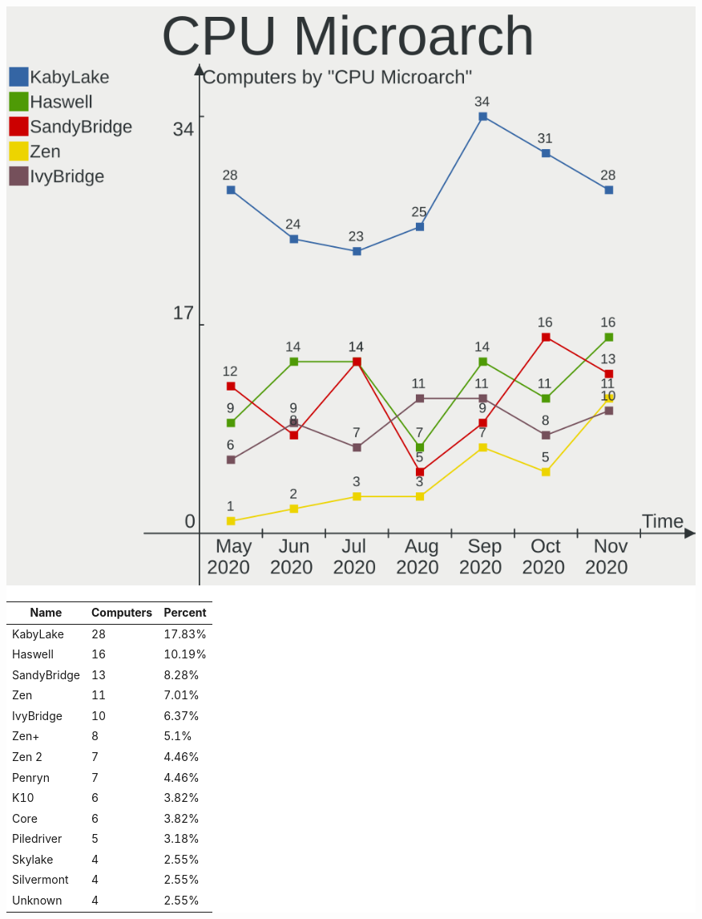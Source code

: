 ![CPU Microarch](./images/line_chart/cpu_microarch.svg)

| Name          | Computers | Percent |
|---------------|-----------|---------|
| KabyLake      | 28        | 17.83%  |
| Haswell       | 16        | 10.19%  |
| SandyBridge   | 13        | 8.28%   |
| Zen           | 11        | 7.01%   |
| IvyBridge     | 10        | 6.37%   |
| Zen+          | 8         | 5.1%    |
| Zen 2         | 7         | 4.46%   |
| Penryn        | 7         | 4.46%   |
| K10           | 6         | 3.82%   |
| Core          | 6         | 3.82%   |
| Piledriver    | 5         | 3.18%   |
| Skylake       | 4         | 2.55%   |
| Silvermont    | 4         | 2.55%   |
| Unknown       | 4         | 2.55%   |